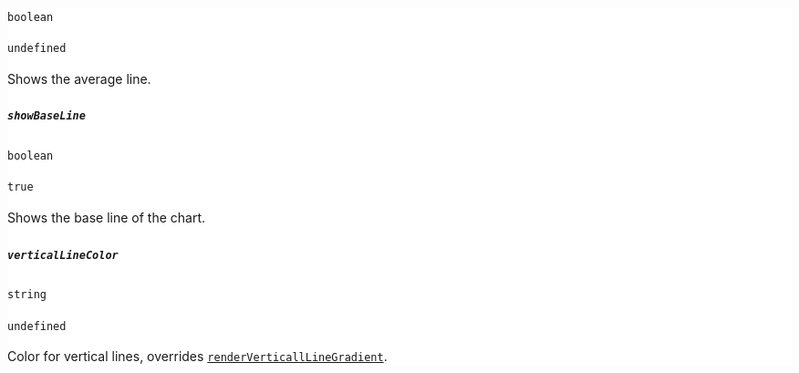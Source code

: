 `boolean`

</td>
<td align="center">

`undefined`

</td>
<td align="left">

Shows the average line.

</td>
</tr>
<tr>
<td align="center">
  
  ##### `showBaseLine`
</td>
<td align="center">

`boolean`

</td>
<td align="center">

`true`

</td>
<td align="left">

Shows the base line of the chart.

</td>
</tr>
<tr>
<td align="center">
  
  ##### `verticalLineColor`
</td>
<td align="center">

`string`

</td>
<td align="center">

`undefined`

</td>
<td align="left">

Color for vertical lines, overrides [`renderVerticallLineGradient`](#renderverticallinegradient).

</td>
</tr>
<tr>
<td align="center">
  
